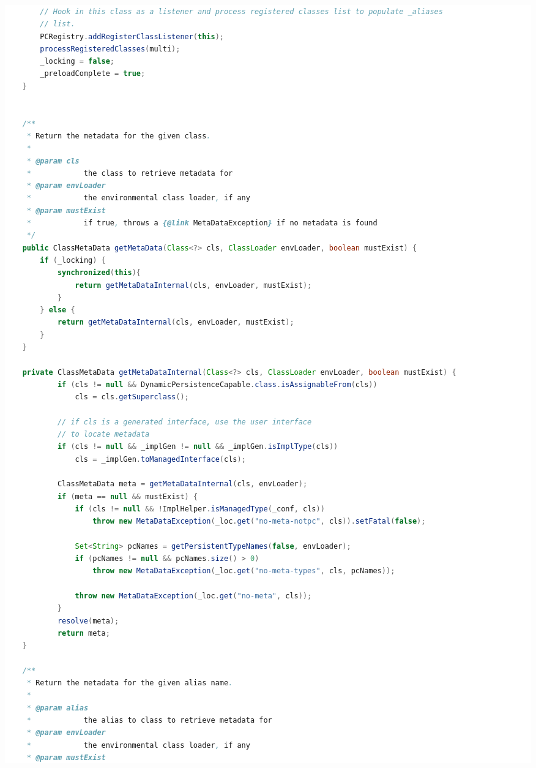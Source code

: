 ```java
        // Hook in this class as a listener and process registered classes list to populate _aliases
        // list.
        PCRegistry.addRegisterClassListener(this);
        processRegisteredClasses(multi);
        _locking = false;
        _preloadComplete = true;
    }

    
    /**
     * Return the metadata for the given class.
     * 
     * @param cls
     *            the class to retrieve metadata for
     * @param envLoader
     *            the environmental class loader, if any
     * @param mustExist
     *            if true, throws a {@link MetaDataException} if no metadata is found
     */
    public ClassMetaData getMetaData(Class<?> cls, ClassLoader envLoader, boolean mustExist) {
        if (_locking) {
            synchronized(this){
                return getMetaDataInternal(cls, envLoader, mustExist);    
            }
        } else {
            return getMetaDataInternal(cls, envLoader, mustExist);
        }
    }

    private ClassMetaData getMetaDataInternal(Class<?> cls, ClassLoader envLoader, boolean mustExist) {
            if (cls != null && DynamicPersistenceCapable.class.isAssignableFrom(cls))
                cls = cls.getSuperclass();

            // if cls is a generated interface, use the user interface
            // to locate metadata
            if (cls != null && _implGen != null && _implGen.isImplType(cls))
                cls = _implGen.toManagedInterface(cls);

            ClassMetaData meta = getMetaDataInternal(cls, envLoader);
            if (meta == null && mustExist) {
                if (cls != null && !ImplHelper.isManagedType(_conf, cls))
                    throw new MetaDataException(_loc.get("no-meta-notpc", cls)).setFatal(false);

                Set<String> pcNames = getPersistentTypeNames(false, envLoader);
                if (pcNames != null && pcNames.size() > 0)
                    throw new MetaDataException(_loc.get("no-meta-types", cls, pcNames));

                throw new MetaDataException(_loc.get("no-meta", cls));
            }
            resolve(meta);
            return meta;
    }

    /**
     * Return the metadata for the given alias name.
     * 
     * @param alias
     *            the alias to class to retrieve metadata for
     * @param envLoader
     *            the environmental class loader, if any
     * @param mustExist
```
